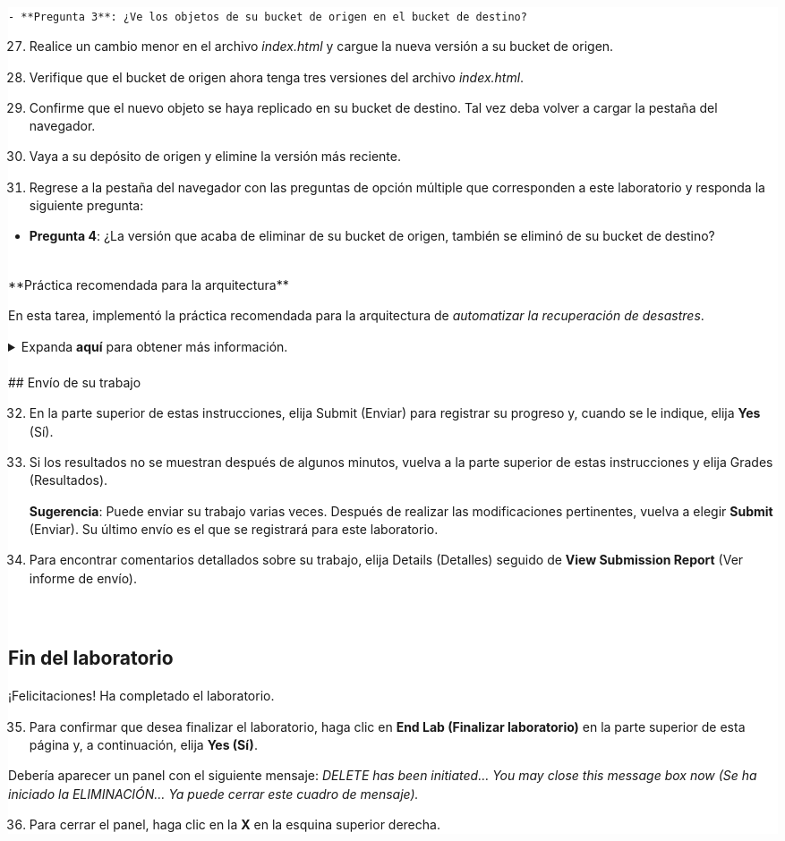     - **Pregunta 3**: ¿Ve los objetos de su bucket de origen en el bucket de destino?

27. Realice un cambio menor en el archivo *index.html* y cargue la nueva versión a su bucket de origen.

28. Verifique que el bucket de origen ahora tenga tres versiones del archivo *index.html*.

29. Confirme que el nuevo objeto se haya replicado en su bucket de destino. Tal vez deba volver a cargar la pestaña del navegador.

30. Vaya a su depósito de origen y elimine la versión más reciente.

31. Regrese a la pestaña del navegador con las preguntas de opción múltiple que corresponden a este laboratorio y responda la siguiente pregunta:

   - **Pregunta 4**: ¿La versión que acaba de eliminar de su bucket de origen, también se eliminó de su bucket de destino?

<br/>
**Práctica recomendada para la arquitectura**

En esta tarea, implementó la práctica recomendada para la arquitectura de *automatizar la recuperación de desastres*.

<details><summary>Expanda <b>aquí</b> para obtener más información.</summary></details>

<br/>
## Envío de su trabajo

32. En la parte superior de estas instrucciones, elija <span id="ssb_blue">Submit</span> (Enviar) para registrar su progreso y, cuando se le indique, elija **Yes** (Sí).

33. Si los resultados no se muestran después de algunos minutos, vuelva a la parte superior de estas instrucciones y elija <span id="ssb_voc_grey">Grades</span> (Resultados).

    **Sugerencia**: Puede enviar su trabajo varias veces. Después de realizar las modificaciones pertinentes, vuelva a elegir **Submit** (Enviar). Su último envío es el que se registrará para este laboratorio.

34. Para encontrar comentarios detallados sobre su trabajo, elija <span id="ssb_voc_grey">Details</span> (Detalles) seguido de <i class="fas fa-caret-right"></i> **View Submission Report** (Ver informe de envío).

<br/>

## Fin del laboratorio

<i class="fas fa-flag-checkered"></i> ¡Felicitaciones! Ha completado el laboratorio.

35. Para confirmar que desea finalizar el laboratorio, haga clic en **<span id="ssb_voc_grey">End Lab</span> (Finalizar laboratorio)** en la parte superior de esta página y, a continuación, elija **<span id="ssb_blue">Yes</span> (Sí)**.

   Debería aparecer un panel con el siguiente mensaje: _DELETE has been initiated… You may close this message box now (Se ha iniciado la ELIMINACIÓN… Ya puede cerrar este cuadro de mensaje)._

36. Para cerrar el panel, haga clic en la **X** en la esquina superior derecha.
